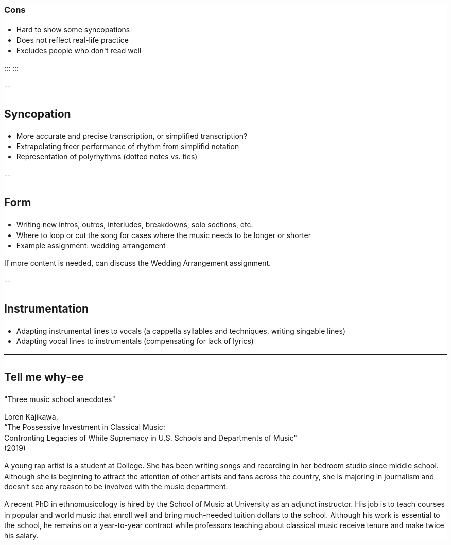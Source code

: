 ### Cons 

* Hard to show some syncopations
* Does not reflect real-life practice
* Excludes people who don't read well

:::
:::

--

## Syncopation 

* More accurate and precise transcription, or simplified transcription?
* Extrapolating freer performance of rhythm from simplifid notation
* Representation of polyrhythms (dotted notes vs. ties)

--

## Form 

* Writing new intros, outros, interludes, breakdowns, solo sections, etc.
* Where to loop or cut the song for cases where the music needs to be longer or shorter
* [Example assignment: wedding arrangement](https://gmuedu-my.sharepoint.com/:b:/g/personal/mlavengo_gmu_edu/ESezbpGaM1dKtrGedA-YX3cB0ebfepNG3qbbaLr_1sQhuA)

<aside class='notes' data-markdown>
If more content is needed, can discuss the Wedding Arrangement assignment.
</aside>

--

## Instrumentation 

* Adapting instrumental lines to vocals (a cappella syllables and techniques, writing singable lines)
* Adapting vocal lines to instrumentals (compensating for lack of lyrics)

---

## Tell me why-ee

"Three music school anecdotes" 

Loren Kajikawa, <br>“The Possessive Investment in Classical Music: <br>Confronting Legacies of White Supremacy in U.S. Schools and Departments of Music"<br>(2019)

<aside class='notes' data-markdown>
A young rap artist is a student at College. She has been writing songs and recording in her bedroom studio since middle school. Although she is beginning to attract the attention of other artists and fans across the country, she is majoring in journalism and doesn’t see any reason to be involved with the music department. 

A recent PhD in ethnomusicology is hired by the School of Music at University as an adjunct instructor. His job is to teach courses in popular and world music that enroll well and bring much-needed tuition dollars to the school. Although his work is essential to the school, he remains on a year-to-year contract while professors teaching about classical music receive tenure and make twice his salary. 
